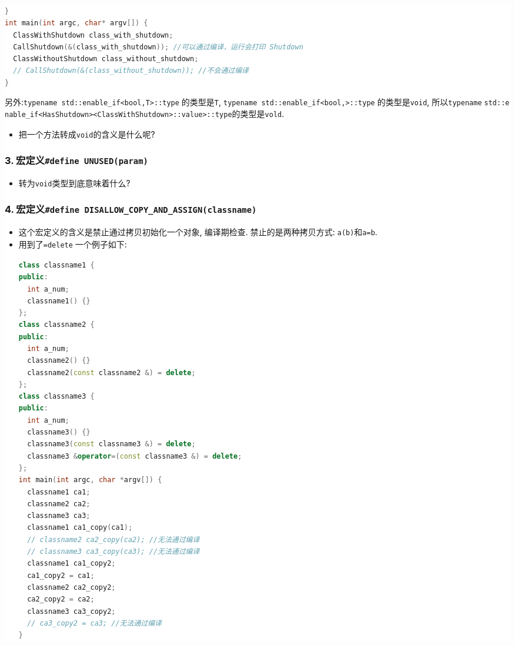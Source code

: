   ```c++
  }
  int main(int argc, char* argv[]) {
    ClassWithShutdown class_with_shutdown;
    CallShutdown(&(class_with_shutdown)); //可以通过编译，运行会打印 Shutdown
    ClassWithoutShutdown class_without_shutdown;
    // CallShutdown(&(class_without_shutdown)); //不会通过编译
  }
  ```
  另外:`typename std::enable_if<bool,T>::type` 的类型是`T`, 
`typename std::enable_if<bool,>::type` 的类型是`void`, 所以`typename` `std::enable_if<HasShutdown><ClassWithShutdown>::value>::type`的类型是`vold`. 
- 把一个方法转成`void`的含义是什么呢? 

### 3. 宏定义`#define UNUSED(param)`
- 转为`void`类型到底意味着什么? 

### 4. 宏定义`#define DISALLOW_COPY_AND_ASSIGN(classname)`
- 这个宏定义的含义是禁止通过拷贝初始化一个对象, 编译期检查. 禁止的是两种拷贝方式: `a(b)`和`a=b`. 
- 用到了`=delete` 一个例子如下: 
  ```c++
  class classname1 {
  public:
    int a_num;
    classname1() {}
  };
  class classname2 {
  public:
    int a_num;
    classname2() {}
    classname2(const classname2 &) = delete;
  };
  class classname3 {
  public:
    int a_num;
    classname3() {}
    classname3(const classname3 &) = delete;
    classname3 &operator=(const classname3 &) = delete;
  };
  int main(int argc, char *argv[]) {
    classname1 ca1;
    classname2 ca2;
    classname3 ca3;
    classname1 ca1_copy(ca1);
    // classname2 ca2_copy(ca2); //无法通过编译
    // classname3 ca3_copy(ca3); //无法通过编译
    classname1 ca1_copy2;
    ca1_copy2 = ca1;
    classname2 ca2_copy2;
    ca2_copy2 = ca2;
    classname3 ca3_copy2;
    // ca3_copy2 = ca3; //无法通过编译
  }
  ```
